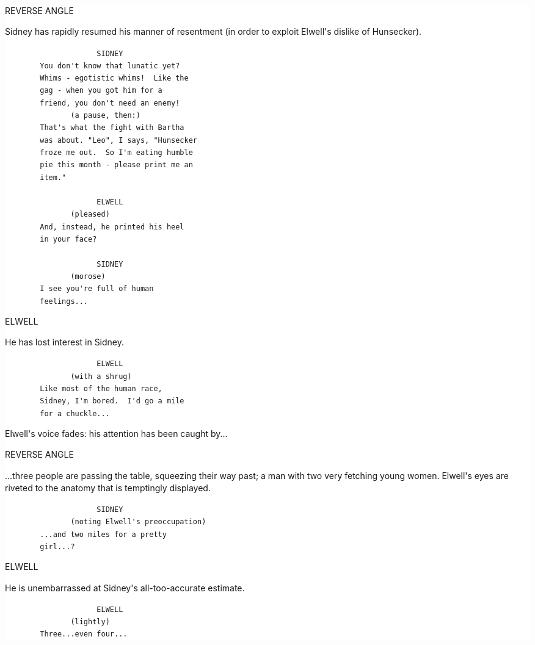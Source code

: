 REVERSE ANGLE

Sidney has rapidly resumed his manner of resentment (in
order to exploit Elwell's dislike of Hunsecker).

                         SIDNEY
            You don't know that lunatic yet?
            Whims - egotistic whims!  Like the
            gag - when you got him for a
            friend, you don't need an enemy!
                   (a pause, then:)
            That's what the fight with Bartha
            was about. "Leo", I says, "Hunsecker
            froze me out.  So I'm eating humble
            pie this month - please print me an
            item."

                         ELWELL
                   (pleased)
            And, instead, he printed his heel
            in your face?

                         SIDNEY
                   (morose)
            I see you're full of human
            feelings...

ELWELL

He has lost interest in Sidney.

                         ELWELL
                   (with a shrug)
            Like most of the human race,
            Sidney, I'm bored.  I'd go a mile
            for a chuckle...

Elwell's voice fades: his attention has been caught by...

REVERSE ANGLE

...three people are passing the table, squeezing their way
past; a man with two very fetching young women.  Elwell's
eyes are riveted to the anatomy that is temptingly displayed.

                         SIDNEY
                   (noting Elwell's preoccupation)
            ...and two miles for a pretty
            girl...?

ELWELL

He is unembarrassed at Sidney's all-too-accurate estimate.

                         ELWELL
                   (lightly)
            Three...even four...

